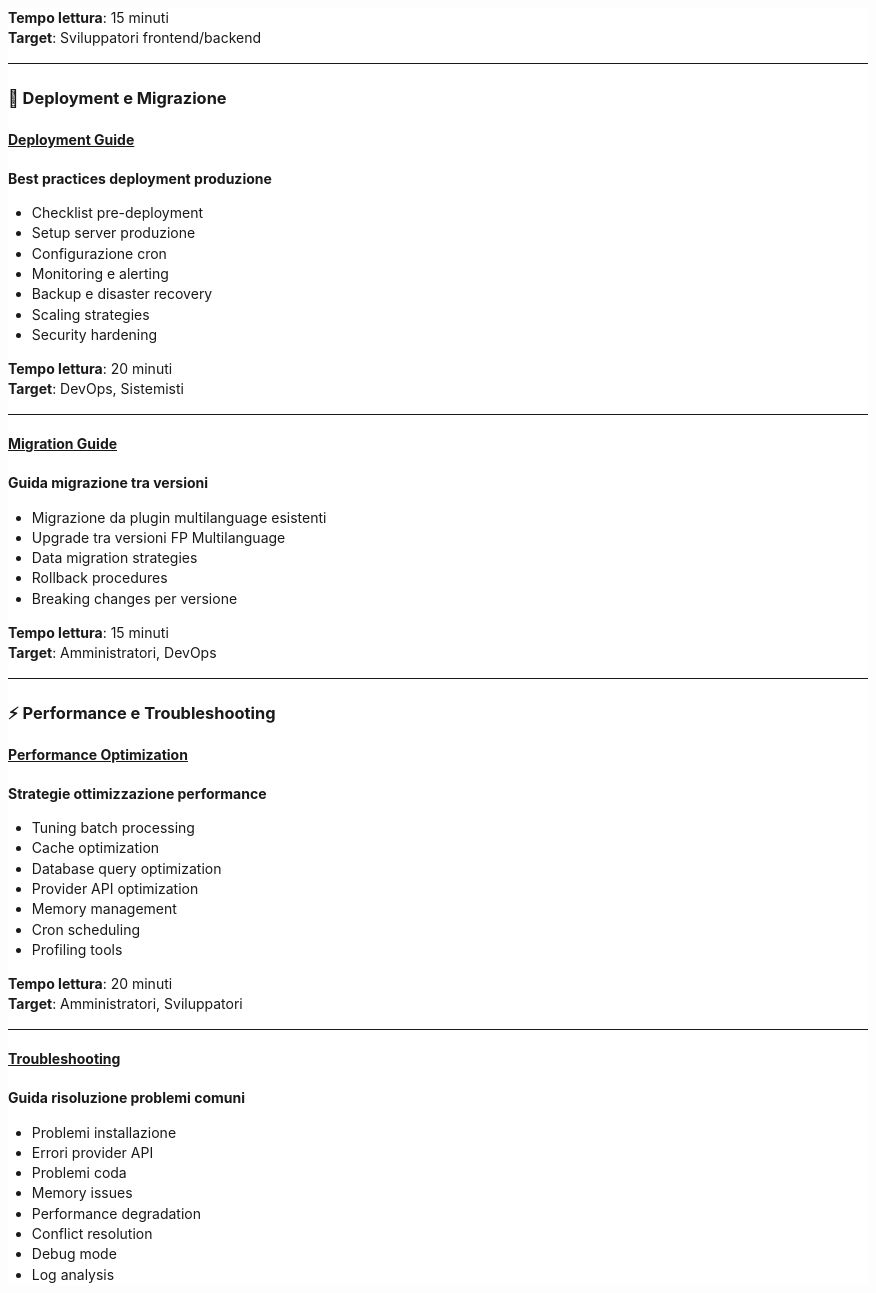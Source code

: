 **Tempo lettura**: 15 minuti  
**Target**: Sviluppatori frontend/backend

---

### 🚢 Deployment e Migrazione

#### [Deployment Guide](deployment-guide.md)
**Best practices deployment produzione**
- Checklist pre-deployment
- Setup server produzione
- Configurazione cron
- Monitoring e alerting
- Backup e disaster recovery
- Scaling strategies
- Security hardening

**Tempo lettura**: 20 minuti  
**Target**: DevOps, Sistemisti

---

#### [Migration Guide](migration-guide.md)
**Guida migrazione tra versioni**
- Migrazione da plugin multilanguage esistenti
- Upgrade tra versioni FP Multilanguage
- Data migration strategies
- Rollback procedures
- Breaking changes per versione

**Tempo lettura**: 15 minuti  
**Target**: Amministratori, DevOps

---

### ⚡ Performance e Troubleshooting

#### [Performance Optimization](performance-optimization.md)
**Strategie ottimizzazione performance**
- Tuning batch processing
- Cache optimization
- Database query optimization
- Provider API optimization
- Memory management
- Cron scheduling
- Profiling tools

**Tempo lettura**: 20 minuti  
**Target**: Amministratori, Sviluppatori

---

#### [Troubleshooting](troubleshooting.md)
**Guida risoluzione problemi comuni**
- Problemi installazione
- Errori provider API
- Problemi coda
- Memory issues
- Performance degradation
- Conflict resolution
- Debug mode
- Log analysis
